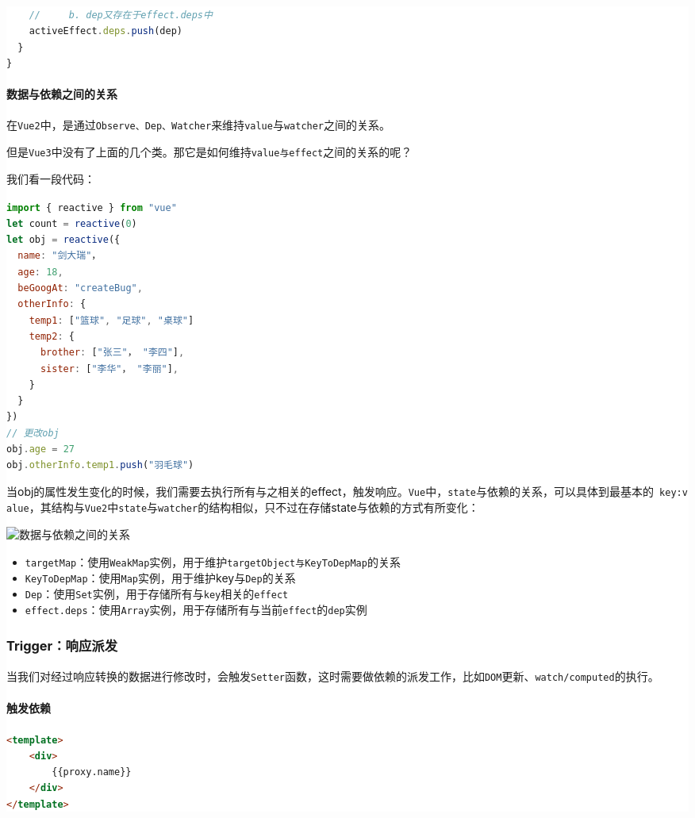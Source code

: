 ```js
    //     b. dep又存在于effect.deps中
    activeEffect.deps.push(dep)
  }
}
```

#### 数据与依赖之间的关系

在`Vue2`中，是通过`Observe、Dep、Watcher`来维持`value`与`watcher`之间的关系。

但是`Vue3`中没有了上面的几个类。那它是如何维持`value与effect`之间的关系的呢？

我们看一段代码：

```js
import { reactive } from "vue"
let count = reactive(0)
let obj = reactive({
  name: "剑大瑞"，
  age: 18,
  beGoogAt: "createBug",
  otherInfo: {
  	temp1: ["篮球", "足球", "桌球"]
    temp2: {
      brother: ["张三"， "李四"],
      sister: ["李华"， "李丽"],
    }
  }
})
// 更改obj
obj.age = 27
obj.otherInfo.temp1.push("羽毛球")
```

当obj的属性发生变化的时候，我们需要去执行所有与之相关的effect，触发响应。`Vue`中，`state`与依赖的关系，可以具体到最基本的` key:value`，其结构与`Vue2`中`state`与`watcher`的结构相似，只不过在存储state与依赖的方式有所变化：

![数据与依赖之间的关系](/Users/xuguorui/study/Vue3-NB/docs/assets/images/reactive/effect_dep.png)

- `targetMap`：使用`WeakMap`实例，用于维护`targetObject与KeyToDepMap`的关系
- `KeyToDepMap`：使用`Map`实例，用于维护key与`Dep`的关系
- `Dep`：使用`Set`实例，用于存储所有与`key`相关的`effect`
- `effect.deps`：使用`Array`实例，用于存储所有与当前`effect`的`dep`实例



### Trigger：响应派发

当我们对经过响应转换的数据进行修改时，会触发`Setter`函数，这时需要做依赖的派发工作，比如`DOM`更新、`watch/computed`的执行。

#### 触发依赖

```html	
<template>
	<div>
    	{{proxy.name}}
	</div>
</template>
```
